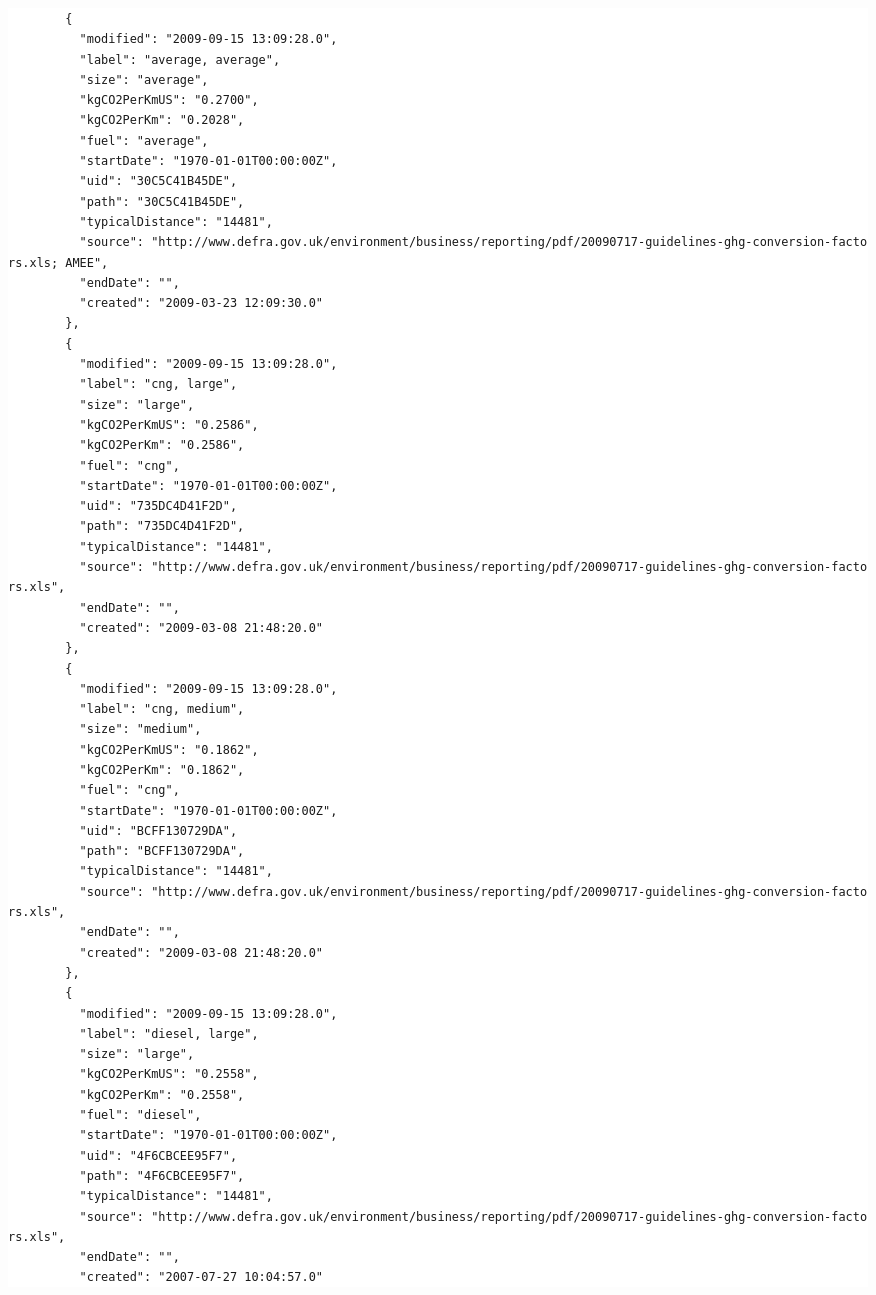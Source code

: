~~~~ {.programlisting}
        {
          "modified": "2009-09-15 13:09:28.0",
          "label": "average, average",
          "size": "average",
          "kgCO2PerKmUS": "0.2700",
          "kgCO2PerKm": "0.2028",
          "fuel": "average",
          "startDate": "1970-01-01T00:00:00Z",
          "uid": "30C5C41B45DE",
          "path": "30C5C41B45DE",
          "typicalDistance": "14481",
          "source": "http://www.defra.gov.uk/environment/business/reporting/pdf/20090717-guidelines-ghg-conversion-factors.xls; AMEE",
          "endDate": "",
          "created": "2009-03-23 12:09:30.0"
        },
        {
          "modified": "2009-09-15 13:09:28.0",
          "label": "cng, large",
          "size": "large",
          "kgCO2PerKmUS": "0.2586",
          "kgCO2PerKm": "0.2586",
          "fuel": "cng",
          "startDate": "1970-01-01T00:00:00Z",
          "uid": "735DC4D41F2D",
          "path": "735DC4D41F2D",
          "typicalDistance": "14481",
          "source": "http://www.defra.gov.uk/environment/business/reporting/pdf/20090717-guidelines-ghg-conversion-factors.xls",
          "endDate": "",
          "created": "2009-03-08 21:48:20.0"
        },
        {
          "modified": "2009-09-15 13:09:28.0",
          "label": "cng, medium",
          "size": "medium",
          "kgCO2PerKmUS": "0.1862",
          "kgCO2PerKm": "0.1862",
          "fuel": "cng",
          "startDate": "1970-01-01T00:00:00Z",
          "uid": "BCFF130729DA",
          "path": "BCFF130729DA",
          "typicalDistance": "14481",
          "source": "http://www.defra.gov.uk/environment/business/reporting/pdf/20090717-guidelines-ghg-conversion-factors.xls",
          "endDate": "",
          "created": "2009-03-08 21:48:20.0"
        },
        {
          "modified": "2009-09-15 13:09:28.0",
          "label": "diesel, large",
          "size": "large",
          "kgCO2PerKmUS": "0.2558",
          "kgCO2PerKm": "0.2558",
          "fuel": "diesel",
          "startDate": "1970-01-01T00:00:00Z",
          "uid": "4F6CBCEE95F7",
          "path": "4F6CBCEE95F7",
          "typicalDistance": "14481",
          "source": "http://www.defra.gov.uk/environment/business/reporting/pdf/20090717-guidelines-ghg-conversion-factors.xls",
          "endDate": "",
          "created": "2007-07-27 10:04:57.0"
~~~~